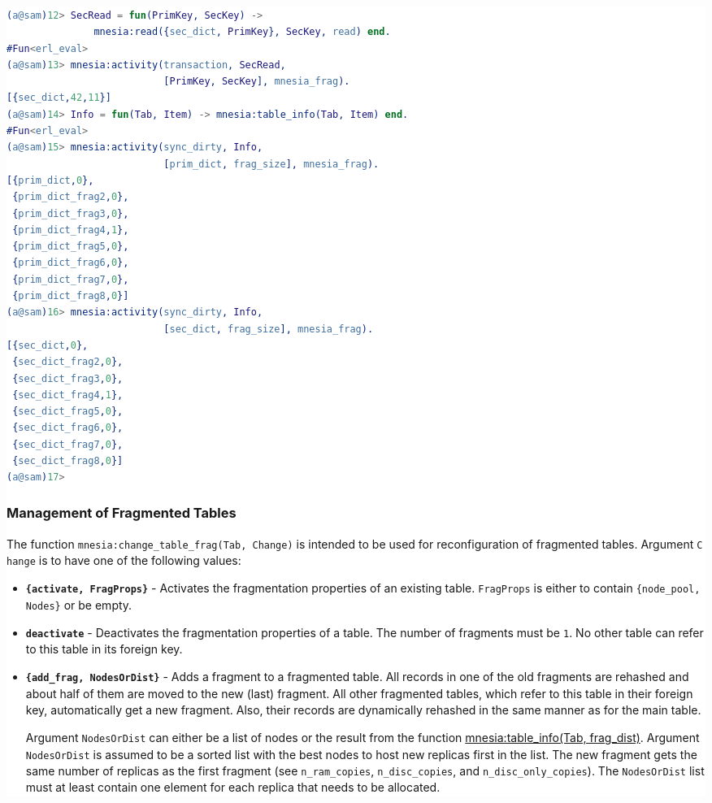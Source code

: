   ```erlang
  (a@sam)12> SecRead = fun(PrimKey, SecKey) ->
                 mnesia:read({sec_dict, PrimKey}, SecKey, read) end.
  #Fun<erl_eval>
  (a@sam)13> mnesia:activity(transaction, SecRead,
                             [PrimKey, SecKey], mnesia_frag).
  [{sec_dict,42,11}]
  (a@sam)14> Info = fun(Tab, Item) -> mnesia:table_info(Tab, Item) end.
  #Fun<erl_eval>
  (a@sam)15> mnesia:activity(sync_dirty, Info,
                             [prim_dict, frag_size], mnesia_frag).
  [{prim_dict,0},
   {prim_dict_frag2,0},
   {prim_dict_frag3,0},
   {prim_dict_frag4,1},
   {prim_dict_frag5,0},
   {prim_dict_frag6,0},
   {prim_dict_frag7,0},
   {prim_dict_frag8,0}]
  (a@sam)16> mnesia:activity(sync_dirty, Info,
                             [sec_dict, frag_size], mnesia_frag).
  [{sec_dict,0},
   {sec_dict_frag2,0},
   {sec_dict_frag3,0},
   {sec_dict_frag4,1},
   {sec_dict_frag5,0},
   {sec_dict_frag6,0},
   {sec_dict_frag7,0},
   {sec_dict_frag8,0}]
  (a@sam)17>
  ```

### Management of Fragmented Tables

The function `mnesia:change_table_frag(Tab, Change)` is intended to be used for
reconfiguration of fragmented tables. Argument `Change` is to have one of the
following values:

- **`{activate, FragProps}`** - Activates the fragmentation properties of an
  existing table. `FragProps` is either to contain `{node_pool, Nodes}` or be
  empty.

- **`deactivate`** - Deactivates the fragmentation properties of a table. The
  number of fragments must be `1`. No other table can refer to this table in its
  foreign key.

- **`{add_frag, NodesOrDist}`** - Adds a fragment to a fragmented table. All
  records in one of the old fragments are rehashed and about half of them are
  moved to the new (last) fragment. All other fragmented tables, which refer to
  this table in their foreign key, automatically get a new fragment. Also, their
  records are dynamically rehashed in the same manner as for the main table.

  Argument `NodesOrDist` can either be a list of nodes or the result from the
  function [mnesia:table_info(Tab, frag_dist)](`mnesia:table_info/2`). Argument
  `NodesOrDist` is assumed to be a sorted list with the best nodes to host new
  replicas first in the list. The new fragment gets the same number of replicas
  as the first fragment (see `n_ram_copies`, `n_disc_copies`, and
  `n_disc_only_copies`). The `NodesOrDist` list must at least contain one
  element for each replica that needs to be allocated.
